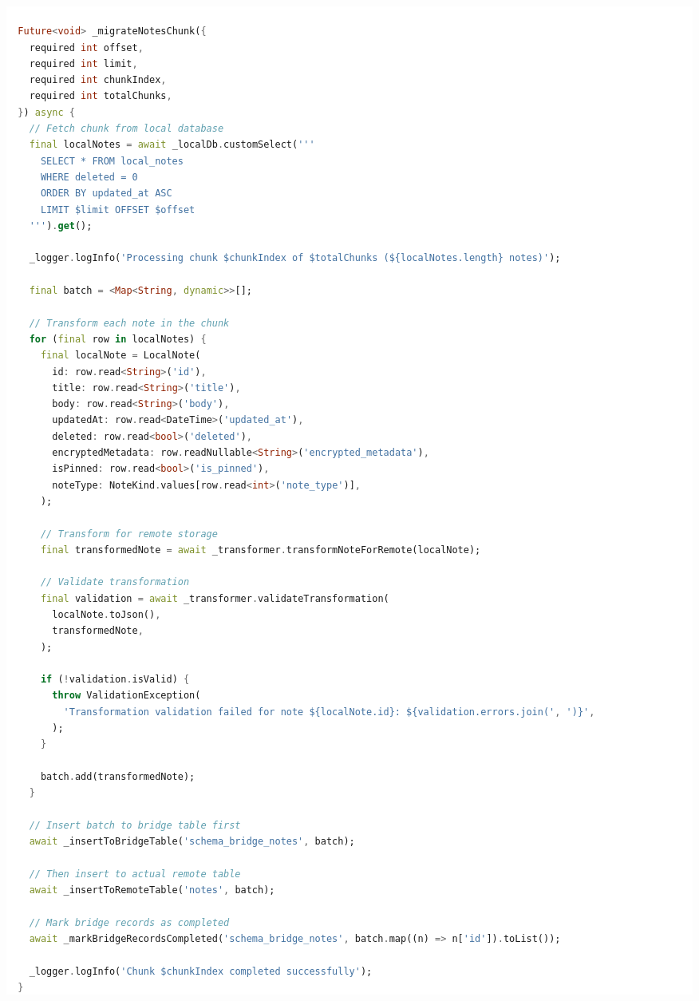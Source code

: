 ```dart

  Future<void> _migrateNotesChunk({
    required int offset,
    required int limit,
    required int chunkIndex,
    required int totalChunks,
  }) async {
    // Fetch chunk from local database
    final localNotes = await _localDb.customSelect('''
      SELECT * FROM local_notes
      WHERE deleted = 0
      ORDER BY updated_at ASC
      LIMIT $limit OFFSET $offset
    ''').get();

    _logger.logInfo('Processing chunk $chunkIndex of $totalChunks (${localNotes.length} notes)');

    final batch = <Map<String, dynamic>>[];

    // Transform each note in the chunk
    for (final row in localNotes) {
      final localNote = LocalNote(
        id: row.read<String>('id'),
        title: row.read<String>('title'),
        body: row.read<String>('body'),
        updatedAt: row.read<DateTime>('updated_at'),
        deleted: row.read<bool>('deleted'),
        encryptedMetadata: row.readNullable<String>('encrypted_metadata'),
        isPinned: row.read<bool>('is_pinned'),
        noteType: NoteKind.values[row.read<int>('note_type')],
      );

      // Transform for remote storage
      final transformedNote = await _transformer.transformNoteForRemote(localNote);

      // Validate transformation
      final validation = await _transformer.validateTransformation(
        localNote.toJson(),
        transformedNote,
      );

      if (!validation.isValid) {
        throw ValidationException(
          'Transformation validation failed for note ${localNote.id}: ${validation.errors.join(', ')}',
        );
      }

      batch.add(transformedNote);
    }

    // Insert batch to bridge table first
    await _insertToBridgeTable('schema_bridge_notes', batch);

    // Then insert to actual remote table
    await _insertToRemoteTable('notes', batch);

    // Mark bridge records as completed
    await _markBridgeRecordsCompleted('schema_bridge_notes', batch.map((n) => n['id']).toList());

    _logger.logInfo('Chunk $chunkIndex completed successfully');
  }

```